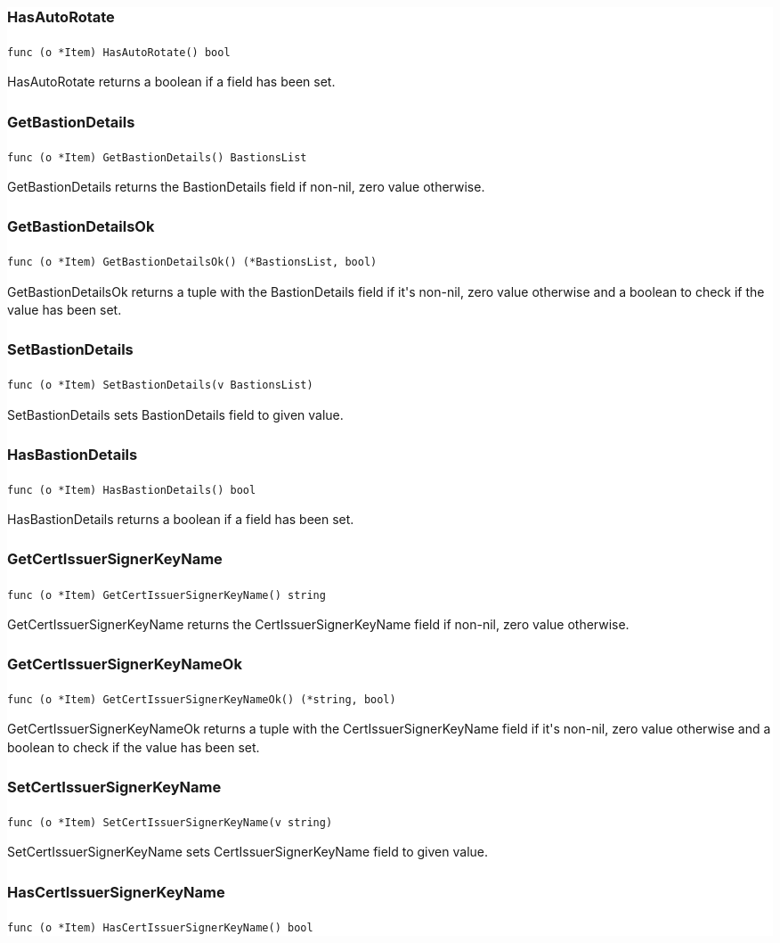 ### HasAutoRotate

`func (o *Item) HasAutoRotate() bool`

HasAutoRotate returns a boolean if a field has been set.

### GetBastionDetails

`func (o *Item) GetBastionDetails() BastionsList`

GetBastionDetails returns the BastionDetails field if non-nil, zero value otherwise.

### GetBastionDetailsOk

`func (o *Item) GetBastionDetailsOk() (*BastionsList, bool)`

GetBastionDetailsOk returns a tuple with the BastionDetails field if it's non-nil, zero value otherwise
and a boolean to check if the value has been set.

### SetBastionDetails

`func (o *Item) SetBastionDetails(v BastionsList)`

SetBastionDetails sets BastionDetails field to given value.

### HasBastionDetails

`func (o *Item) HasBastionDetails() bool`

HasBastionDetails returns a boolean if a field has been set.

### GetCertIssuerSignerKeyName

`func (o *Item) GetCertIssuerSignerKeyName() string`

GetCertIssuerSignerKeyName returns the CertIssuerSignerKeyName field if non-nil, zero value otherwise.

### GetCertIssuerSignerKeyNameOk

`func (o *Item) GetCertIssuerSignerKeyNameOk() (*string, bool)`

GetCertIssuerSignerKeyNameOk returns a tuple with the CertIssuerSignerKeyName field if it's non-nil, zero value otherwise
and a boolean to check if the value has been set.

### SetCertIssuerSignerKeyName

`func (o *Item) SetCertIssuerSignerKeyName(v string)`

SetCertIssuerSignerKeyName sets CertIssuerSignerKeyName field to given value.

### HasCertIssuerSignerKeyName

`func (o *Item) HasCertIssuerSignerKeyName() bool`
